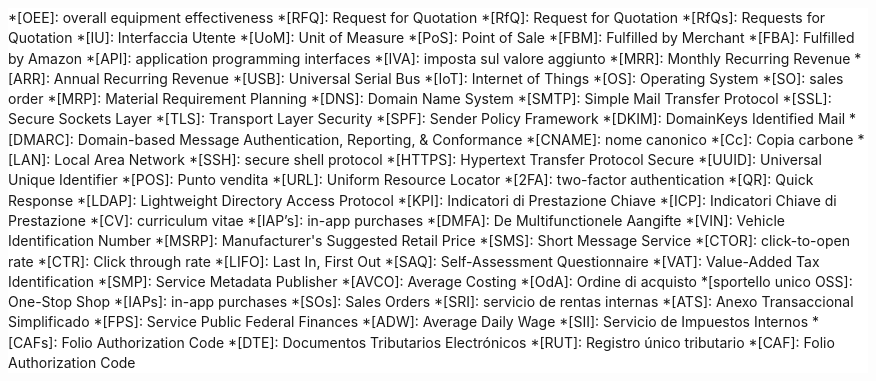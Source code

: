   *[OEE]: overall equipment effectiveness
  *[RFQ]: Request for Quotation
  *[RfQ]: Request for Quotation
  *[RfQs]: Requests for Quotation
  *[IU]: Interfaccia Utente
  *[UoM]: Unit of Measure
  *[PoS]: Point of Sale
  *[FBM]: Fulfilled by Merchant
  *[FBA]: Fulfilled by Amazon
  *[API]: application programming interfaces
  *[IVA]: imposta sul valore aggiunto
  *[MRR]: Monthly Recurring Revenue
  *[ARR]: Annual Recurring Revenue
  *[USB]: Universal Serial Bus
  *[IoT]: Internet of Things
  *[OS]: Operating System
  *[SO]: sales order
  *[MRP]: Material Requirement Planning
  *[DNS]: Domain Name System
  *[SMTP]: Simple Mail Transfer Protocol
  *[SSL]: Secure Sockets Layer
  *[TLS]: Transport Layer Security
  *[SPF]: Sender Policy Framework
  *[DKIM]: DomainKeys Identified Mail
  *[DMARC]: Domain-based Message Authentication, Reporting, & Conformance
  *[CNAME]: nome canonico
  *[Cc]: Copia carbone
  *[LAN]: Local Area Network
  *[SSH]: secure shell protocol
  *[HTTPS]: Hypertext Transfer Protocol Secure
  *[UUID]: Universal Unique Identifier
  *[POS]: Punto vendita
  *[URL]: Uniform Resource Locator
  *[2FA]: two-factor authentication
  *[QR]: Quick Response
  *[LDAP]: Lightweight Directory Access Protocol
  *[KPI]: Indicatori di Prestazione Chiave
  *[ICP]: Indicatori Chiave di Prestazione
  *[CV]: curriculum vitae
  *[IAP’s]: in-app purchases
  *[DMFA]: De Multifunctionele Aangifte
  *[VIN]: Vehicle Identification Number
  *[MSRP]: Manufacturer's Suggested Retail Price
  *[SMS]: Short Message Service
  *[CTOR]: click-to-open rate
  *[CTR]: Click through rate
  *[LIFO]: Last In, First Out
  *[SAQ]: Self-Assessment Questionnaire
  *[VAT]: Value-Added Tax Identification
  *[SMP]: Service Metadata Publisher
  *[AVCO]: Average Costing
  *[OdA]: Ordine di acquisto
  *[sportello unico OSS]: One-Stop Shop
  *[IAPs]: in-app purchases
  *[SOs]: Sales Orders
  *[SRI]: servicio de rentas internas
  *[ATS]: Anexo Transaccional Simplificado
  *[FPS]: Service Public Federal Finances
  *[ADW]: Average Daily Wage
  *[SII]: Servicio de Impuestos Internos
  *[CAFs]: Folio Authorization Code
  *[DTE]: Documentos Tributarios Electrónicos
  *[RUT]: Registro único tributario
  *[CAF]: Folio Authorization Code